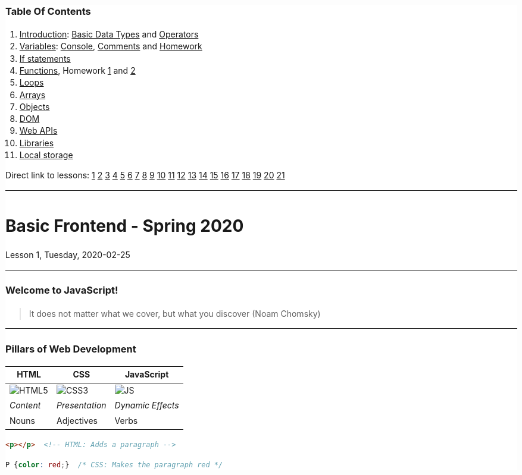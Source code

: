 ### Table Of Contents



1. [Introduction](#lesson1): [Basic Data Types](#lesson1:datatypes) and [Operators](#lesson1:operators)
1. [Variables](#lesson2): [Console](#lesson2:console), [Comments](#lesson2:comments) and [Homework](#lesson2:homework)
1. [If statements](#lesson3)
1. [Functions](#lesson4), Homework [1](#lesson4:homework1) and [2](#lesson4:homework2)
1. [Loops](#lesson6:loops)
1. [Arrays](#lesson7:arrays)
1. [Objects](#lesson8:objects)
1. [DOM](#lesson9:DOM)
1. [Web APIs](#lesson14:WebAPI)
1. [Libraries](#lesson20:Libraries)
1. [Local storage](#lesson16)

Direct link to lessons: [1](#lesson1) [2](#lesson2) [3](#lesson3) [4](#lesson4) [5](#lesson5) [6](#lesson6) [7](#lesson7) [8](#lesson8) [9](#lesson9) [10](#lesson10) [11](#lesson11) [12](#lesson12) [13](#lesson13) [14](#lesson14) [15](#lesson15) [16](#lesson16) [17](#lesson17) [18](#lesson18) [19](#lesson19) [20](#lesson20) [21](#lesson21)

---



# Basic Frontend - Spring 2020

Lesson 1, Tuesday, 2020-02-25

---

### Welcome to JavaScript!

> It does not matter what we cover, but what you discover (Noam Chomsky)

---

### Pillars of Web Development

| HTML | CSS | JavaScript |
| ---- | --- | ---------- |
| ![HTML5](images/HTML5_Logo.svg)  | ![CSS3](images/css3.svg)  | ![JS](images/javascript-logo.svg)  |
| *Content* |  *Presentation* | *Dynamic Effects* |
| Nouns | Adjectives | Verbs |

```html
<p></p>  <!-- HTML: Adds a paragraph -->
```

```css
P {color: red;}  /* CSS: Makes the paragraph red */
```
